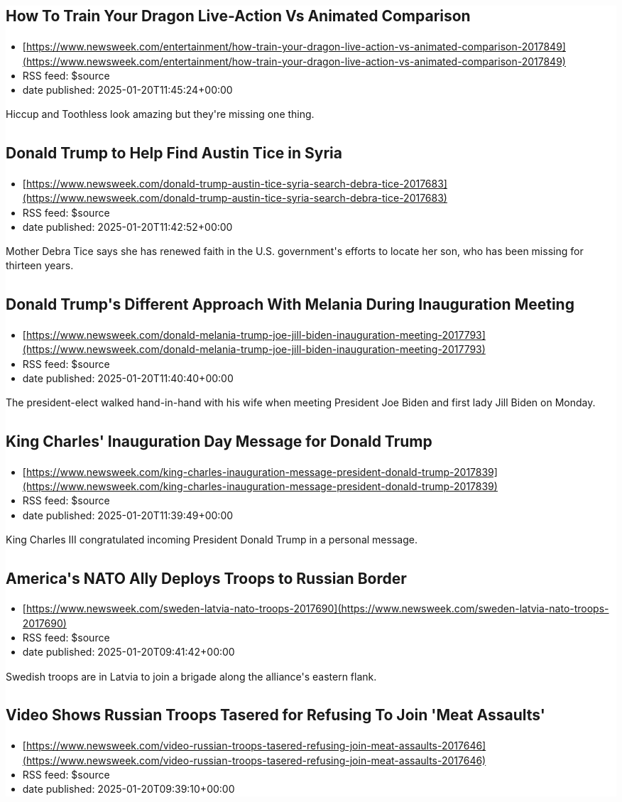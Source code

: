 ## How To Train Your Dragon Live-Action Vs Animated Comparison
 - [https://www.newsweek.com/entertainment/how-train-your-dragon-live-action-vs-animated-comparison-2017849](https://www.newsweek.com/entertainment/how-train-your-dragon-live-action-vs-animated-comparison-2017849)
 - RSS feed: $source
 - date published: 2025-01-20T11:45:24+00:00

Hiccup and Toothless look amazing but they're missing one thing.

## Donald Trump to Help Find Austin Tice in Syria
 - [https://www.newsweek.com/donald-trump-austin-tice-syria-search-debra-tice-2017683](https://www.newsweek.com/donald-trump-austin-tice-syria-search-debra-tice-2017683)
 - RSS feed: $source
 - date published: 2025-01-20T11:42:52+00:00

Mother Debra Tice says she has renewed faith in the U.S. government's efforts to locate her son, who has been missing for thirteen years.

## Donald Trump's Different Approach With Melania During Inauguration Meeting
 - [https://www.newsweek.com/donald-melania-trump-joe-jill-biden-inauguration-meeting-2017793](https://www.newsweek.com/donald-melania-trump-joe-jill-biden-inauguration-meeting-2017793)
 - RSS feed: $source
 - date published: 2025-01-20T11:40:40+00:00

The president-elect walked hand-in-hand with his wife when meeting President Joe Biden and first lady Jill Biden on Monday.

## King Charles' Inauguration Day Message for Donald Trump
 - [https://www.newsweek.com/king-charles-inauguration-message-president-donald-trump-2017839](https://www.newsweek.com/king-charles-inauguration-message-president-donald-trump-2017839)
 - RSS feed: $source
 - date published: 2025-01-20T11:39:49+00:00

King Charles III congratulated incoming President Donald Trump in a personal message.

## America's NATO Ally Deploys Troops to Russian Border
 - [https://www.newsweek.com/sweden-latvia-nato-troops-2017690](https://www.newsweek.com/sweden-latvia-nato-troops-2017690)
 - RSS feed: $source
 - date published: 2025-01-20T09:41:42+00:00

Swedish troops are in Latvia to join a brigade along the alliance's eastern flank.

## Video Shows Russian Troops Tasered for Refusing To Join 'Meat Assaults'
 - [https://www.newsweek.com/video-russian-troops-tasered-refusing-join-meat-assaults-2017646](https://www.newsweek.com/video-russian-troops-tasered-refusing-join-meat-assaults-2017646)
 - RSS feed: $source
 - date published: 2025-01-20T09:39:10+00:00
